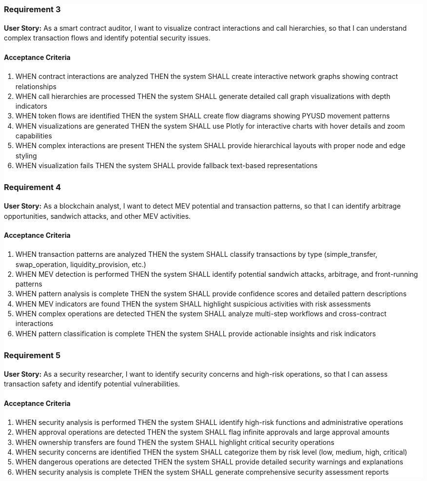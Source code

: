 ### Requirement 3

**User Story:** As a smart contract auditor, I want to visualize contract interactions and call hierarchies, so that I can understand complex transaction flows and identify potential security issues.

#### Acceptance Criteria

1. WHEN contract interactions are analyzed THEN the system SHALL create interactive network graphs showing contract relationships
2. WHEN call hierarchies are processed THEN the system SHALL generate detailed call graph visualizations with depth indicators
3. WHEN token flows are identified THEN the system SHALL create flow diagrams showing PYUSD movement patterns
4. WHEN visualizations are generated THEN the system SHALL use Plotly for interactive charts with hover details and zoom capabilities
5. WHEN complex interactions are present THEN the system SHALL provide hierarchical layouts with proper node and edge styling
6. WHEN visualization fails THEN the system SHALL provide fallback text-based representations

### Requirement 4

**User Story:** As a blockchain analyst, I want to detect MEV potential and transaction patterns, so that I can identify arbitrage opportunities, sandwich attacks, and other MEV activities.

#### Acceptance Criteria

1. WHEN transaction patterns are analyzed THEN the system SHALL classify transactions by type (simple_transfer, swap_operation, liquidity_provision, etc.)
2. WHEN MEV detection is performed THEN the system SHALL identify potential sandwich attacks, arbitrage, and front-running patterns
3. WHEN pattern analysis is complete THEN the system SHALL provide confidence scores and detailed pattern descriptions
4. WHEN MEV indicators are found THEN the system SHALL highlight suspicious activities with risk assessments
5. WHEN complex operations are detected THEN the system SHALL analyze multi-step workflows and cross-contract interactions
6. WHEN pattern classification is complete THEN the system SHALL provide actionable insights and risk indicators

### Requirement 5

**User Story:** As a security researcher, I want to identify security concerns and high-risk operations, so that I can assess transaction safety and identify potential vulnerabilities.

#### Acceptance Criteria

1. WHEN security analysis is performed THEN the system SHALL identify high-risk functions and administrative operations
2. WHEN approval operations are detected THEN the system SHALL flag infinite approvals and large approval amounts
3. WHEN ownership transfers are found THEN the system SHALL highlight critical security operations
4. WHEN security concerns are identified THEN the system SHALL categorize them by risk level (low, medium, high, critical)
5. WHEN dangerous operations are detected THEN the system SHALL provide detailed security warnings and explanations
6. WHEN security analysis is complete THEN the system SHALL generate comprehensive security assessment reports
